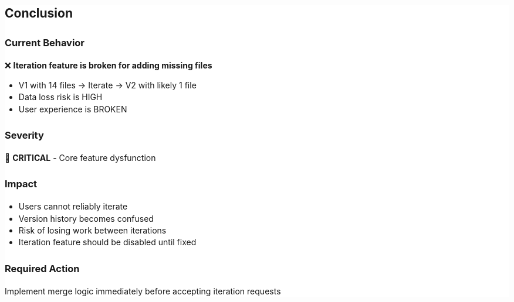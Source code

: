 
## Conclusion

### Current Behavior
❌ **Iteration feature is broken for adding missing files**
- V1 with 14 files → Iterate → V2 with likely 1 file
- Data loss risk is HIGH
- User experience is BROKEN

### Severity
🔴 **CRITICAL** - Core feature dysfunction

### Impact
- Users cannot reliably iterate
- Version history becomes confused
- Risk of losing work between iterations
- Iteration feature should be disabled until fixed

### Required Action
Implement merge logic immediately before accepting iteration requests

